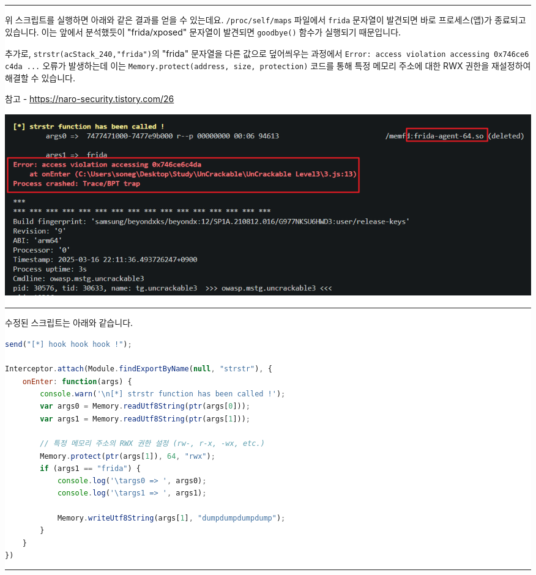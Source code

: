 
---

위 스크립트를 실행하면 아래와 같은 결과를 얻을 수 있는데요. `/proc/self/maps` 파일에서 `frida` 문자열이 발견되면 바로 프로세스(앱)가 종료되고 있습니다. 이는 앞에서 분석했듯이 "frida/xposed" 문자열이 발견되면 `goodbye()` 함수가 실행되기 때문입니다.  

추가로, `strstr(acStack_240,"frida")`의 "frida" 문자열을 다른 값으로 덮어씌우는 과정에서 `Error: access violation accessing 0x746ce6c4da ...` 오류가 발생하는데 이는 `Memory.protect(address, size, protection)` 코드를 통해 특정 메모리 주소에 대한 RWX 권한을 재설정하여 해결할 수 있습니다.

참고 - https://naro-security.tistory.com/26

<img src='assets/post/2025/SSV/Android/43/5.png' width=1300 alt=''>

---

수정된 스크립트는 아래와 같습니다.

```js
send("[*] hook hook hook !");

Interceptor.attach(Module.findExportByName(null, "strstr"), {
    onEnter: function(args) {
        console.warn('\n[*] strstr function has been called !');
        var args0 = Memory.readUtf8String(ptr(args[0]));
        var args1 = Memory.readUtf8String(ptr(args[1]));
        
        // 특정 메모리 주소의 RWX 권한 설정 (rw-, r-x, -wx, etc.)
        Memory.protect(ptr(args[1]), 64, "rwx");
        if (args1 == "frida") {
            console.log('\targs0 => ', args0);
            console.log('\targs1 => ', args1);

            Memory.writeUtf8String(args[1], "dumpdumpdumpdump");
        }
    }
})
```
---
